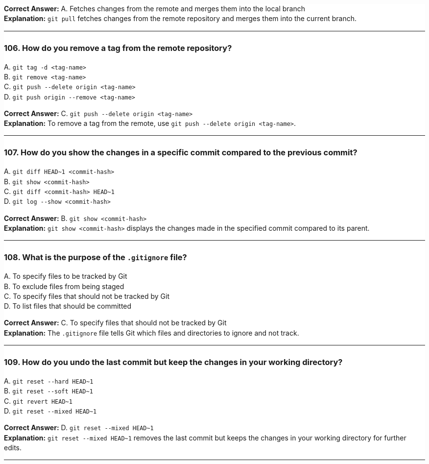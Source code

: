 **Correct Answer:** A. Fetches changes from the remote and merges them into the local branch  
**Explanation:** `git pull` fetches changes from the remote repository and merges them into the current branch.

---

### 106. How do you remove a tag from the remote repository?  
A. `git tag -d <tag-name>`  
B. `git remove <tag-name>`  
C. `git push --delete origin <tag-name>`  
D. `git push origin --remove <tag-name>`  

**Correct Answer:** C. `git push --delete origin <tag-name>`  
**Explanation:** To remove a tag from the remote, use `git push --delete origin <tag-name>`.

---

### 107. How do you show the changes in a specific commit compared to the previous commit?  
A. `git diff HEAD~1 <commit-hash>`  
B. `git show <commit-hash>`  
C. `git diff <commit-hash> HEAD~1`  
D. `git log --show <commit-hash>`  

**Correct Answer:** B. `git show <commit-hash>`  
**Explanation:** `git show <commit-hash>` displays the changes made in the specified commit compared to its parent.

---

### 108. What is the purpose of the `.gitignore` file?  
A. To specify files to be tracked by Git  
B. To exclude files from being staged  
C. To specify files that should not be tracked by Git  
D. To list files that should be committed  

**Correct Answer:** C. To specify files that should not be tracked by Git  
**Explanation:** The `.gitignore` file tells Git which files and directories to ignore and not track.

---

### 109. How do you undo the last commit but keep the changes in your working directory?  
A. `git reset --hard HEAD~1`  
B. `git reset --soft HEAD~1`  
C. `git revert HEAD~1`  
D. `git reset --mixed HEAD~1`  

**Correct Answer:** D. `git reset --mixed HEAD~1`  
**Explanation:** `git reset --mixed HEAD~1` removes the last commit but keeps the changes in your working directory for further edits.

---